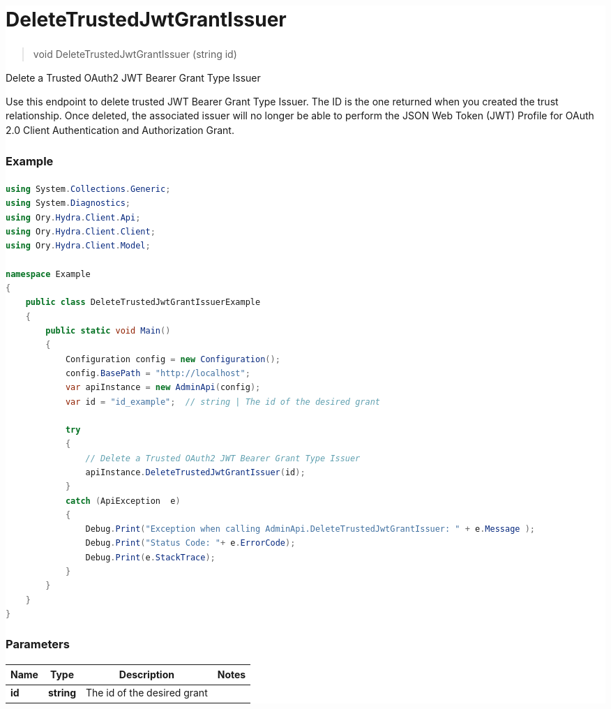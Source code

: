 <a name="deletetrustedjwtgrantissuer"></a>
# **DeleteTrustedJwtGrantIssuer**
> void DeleteTrustedJwtGrantIssuer (string id)

Delete a Trusted OAuth2 JWT Bearer Grant Type Issuer

Use this endpoint to delete trusted JWT Bearer Grant Type Issuer. The ID is the one returned when you created the trust relationship.  Once deleted, the associated issuer will no longer be able to perform the JSON Web Token (JWT) Profile for OAuth 2.0 Client Authentication and Authorization Grant.

### Example
```csharp
using System.Collections.Generic;
using System.Diagnostics;
using Ory.Hydra.Client.Api;
using Ory.Hydra.Client.Client;
using Ory.Hydra.Client.Model;

namespace Example
{
    public class DeleteTrustedJwtGrantIssuerExample
    {
        public static void Main()
        {
            Configuration config = new Configuration();
            config.BasePath = "http://localhost";
            var apiInstance = new AdminApi(config);
            var id = "id_example";  // string | The id of the desired grant

            try
            {
                // Delete a Trusted OAuth2 JWT Bearer Grant Type Issuer
                apiInstance.DeleteTrustedJwtGrantIssuer(id);
            }
            catch (ApiException  e)
            {
                Debug.Print("Exception when calling AdminApi.DeleteTrustedJwtGrantIssuer: " + e.Message );
                Debug.Print("Status Code: "+ e.ErrorCode);
                Debug.Print(e.StackTrace);
            }
        }
    }
}
```

### Parameters

Name | Type | Description  | Notes
------------- | ------------- | ------------- | -------------
 **id** | **string**| The id of the desired grant | 
